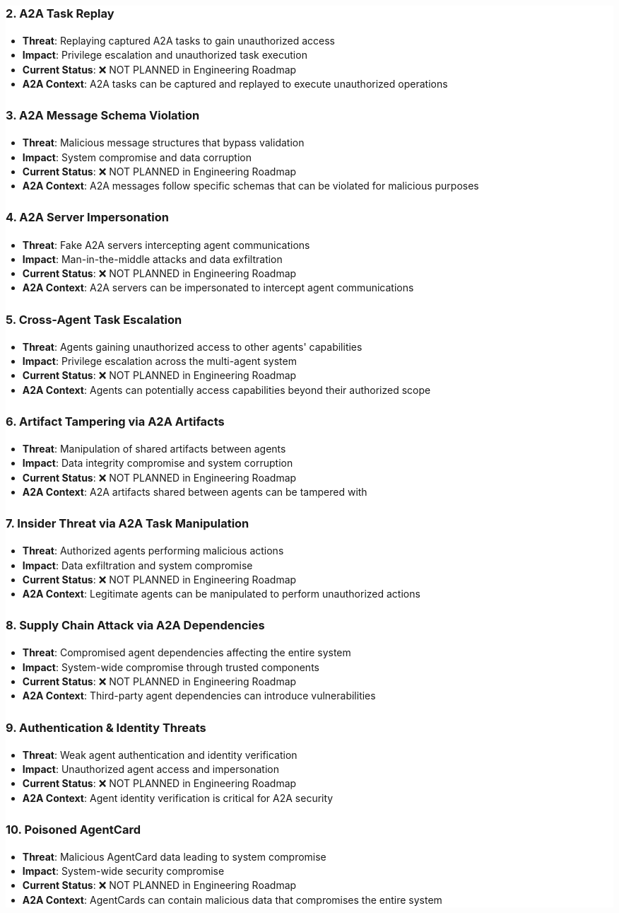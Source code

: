 ### **2. A2A Task Replay**
- **Threat**: Replaying captured A2A tasks to gain unauthorized access
- **Impact**: Privilege escalation and unauthorized task execution
- **Current Status**: ❌ NOT PLANNED in Engineering Roadmap
- **A2A Context**: A2A tasks can be captured and replayed to execute unauthorized operations

### **3. A2A Message Schema Violation**
- **Threat**: Malicious message structures that bypass validation
- **Impact**: System compromise and data corruption
- **Current Status**: ❌ NOT PLANNED in Engineering Roadmap
- **A2A Context**: A2A messages follow specific schemas that can be violated for malicious purposes

### **4. A2A Server Impersonation**
- **Threat**: Fake A2A servers intercepting agent communications
- **Impact**: Man-in-the-middle attacks and data exfiltration
- **Current Status**: ❌ NOT PLANNED in Engineering Roadmap
- **A2A Context**: A2A servers can be impersonated to intercept agent communications

### **5. Cross-Agent Task Escalation**
- **Threat**: Agents gaining unauthorized access to other agents' capabilities
- **Impact**: Privilege escalation across the multi-agent system
- **Current Status**: ❌ NOT PLANNED in Engineering Roadmap
- **A2A Context**: Agents can potentially access capabilities beyond their authorized scope

### **6. Artifact Tampering via A2A Artifacts**
- **Threat**: Manipulation of shared artifacts between agents
- **Impact**: Data integrity compromise and system corruption
- **Current Status**: ❌ NOT PLANNED in Engineering Roadmap
- **A2A Context**: A2A artifacts shared between agents can be tampered with

### **7. Insider Threat via A2A Task Manipulation**
- **Threat**: Authorized agents performing malicious actions
- **Impact**: Data exfiltration and system compromise
- **Current Status**: ❌ NOT PLANNED in Engineering Roadmap
- **A2A Context**: Legitimate agents can be manipulated to perform unauthorized actions

### **8. Supply Chain Attack via A2A Dependencies**
- **Threat**: Compromised agent dependencies affecting the entire system
- **Impact**: System-wide compromise through trusted components
- **Current Status**: ❌ NOT PLANNED in Engineering Roadmap
- **A2A Context**: Third-party agent dependencies can introduce vulnerabilities

### **9. Authentication & Identity Threats**
- **Threat**: Weak agent authentication and identity verification
- **Impact**: Unauthorized agent access and impersonation
- **Current Status**: ❌ NOT PLANNED in Engineering Roadmap
- **A2A Context**: Agent identity verification is critical for A2A security

### **10. Poisoned AgentCard**
- **Threat**: Malicious AgentCard data leading to system compromise
- **Impact**: System-wide security compromise
- **Current Status**: ❌ NOT PLANNED in Engineering Roadmap
- **A2A Context**: AgentCards can contain malicious data that compromises the entire system
